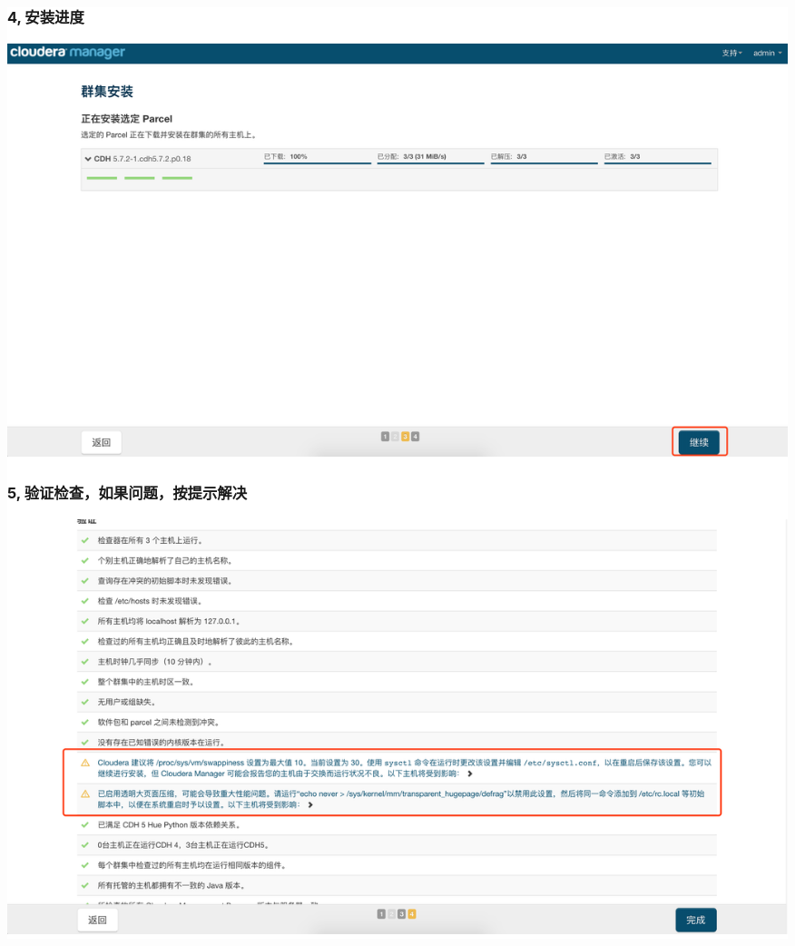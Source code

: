 

### 4, 安装进度

![image-20190510021322450](assets/image-20190510021322450.png)



### 5, 验证检查，如果问题，按提示解决

![image-20190510021436054](assets/image-20190510021436054.png)
